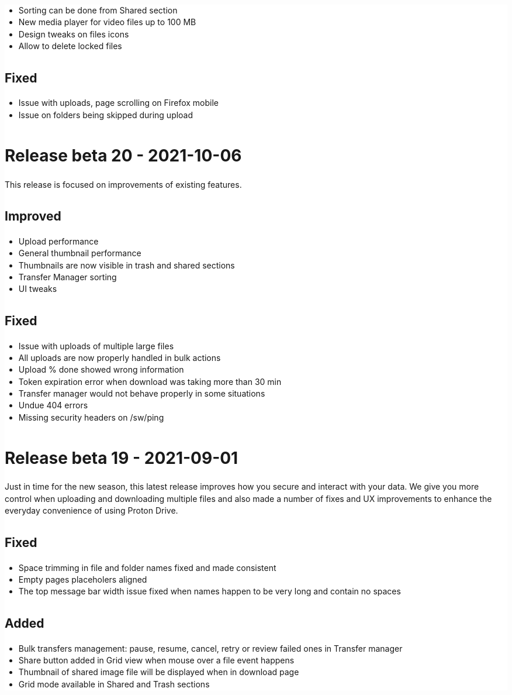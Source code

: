 -   Sorting can be done from Shared section
-   New media player for video files up to 100 MB
-   Design tweaks on files icons
-   Allow to delete locked files

## Fixed

-   Issue with uploads, page scrolling on Firefox mobile
-   Issue on folders being skipped during upload

# Release beta 20 - 2021-10-06

This release is focused on improvements of existing features.

## Improved

-   Upload performance
-   General thumbnail performance
-   Thumbnails are now visible in trash and shared sections
-   Transfer Manager sorting
-   UI tweaks

## Fixed

-   Issue with uploads of multiple large files
-   All uploads are now properly handled in bulk actions
-   Upload % done showed wrong information
-   Token expiration error when download was taking more than 30 min
-   Transfer manager would not behave properly in some situations
-   Undue 404 errors
-   Missing security headers on /sw/ping

# Release beta 19 - 2021-09-01

Just in time for the new season, this latest release improves how you secure and interact with your data. We give you more control when uploading and downloading multiple files and also made a number of fixes and UX improvements to enhance the everyday convenience of using Proton Drive.

## Fixed

-   Space trimming in file and folder names fixed and made consistent
-   Empty pages placeholers aligned
-   The top message bar width issue fixed when names happen to be very long and contain no spaces

## Added

-   Bulk transfers management: pause, resume, cancel, retry or review failed ones in Transfer manager
-   Share button added in Grid view when mouse over a file event happens
-   Thumbnail of shared image file will be displayed when in download page
-   Grid mode available in Shared and Trash sections
